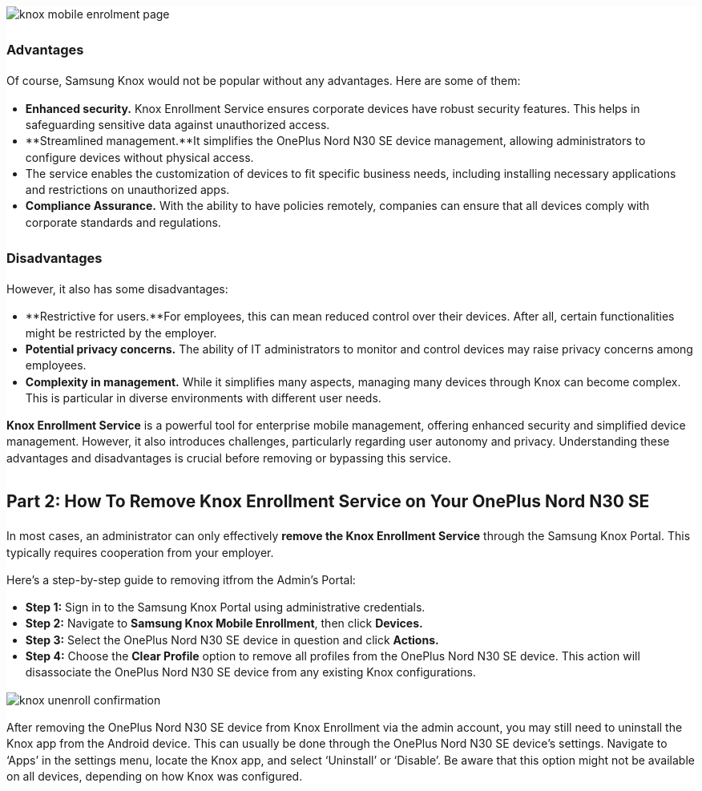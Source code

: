![knox mobile enrolment page](https://images.wondershare.com/drfone/article/2024/01/remove-knox-enrollment-service-02.jpg)

### Advantages

Of course, Samsung Knox would not be popular without any advantages. Here are some of them:

- **Enhanced security.** Knox Enrollment Service ensures corporate devices have robust security features. This helps in safeguarding sensitive data against unauthorized access.
- **Streamlined management.**It simplifies the OnePlus Nord N30 SE device management, allowing administrators to configure devices without physical access.
- The service enables the customization of devices to fit specific business needs, including installing necessary applications and restrictions on unauthorized apps.
- **Compliance Assurance.** With the ability to have policies remotely, companies can ensure that all devices comply with corporate standards and regulations.

### Disadvantages

However, it also has some disadvantages:

- **Restrictive for users.**For employees, this can mean reduced control over their devices. After all, certain functionalities might be restricted by the employer.
- **Potential privacy concerns.** The ability of IT administrators to monitor and control devices may raise privacy concerns among employees.
- **Complexity in management.** While it simplifies many aspects, managing many devices through Knox can become complex. This is particular in diverse environments with different user needs.

**Knox Enrollment Service** is a powerful tool for enterprise mobile management, offering enhanced security and simplified device management. However, it also introduces challenges, particularly regarding user autonomy and privacy. Understanding these advantages and disadvantages is crucial before removing or bypassing this service.

## Part 2: How To Remove Knox Enrollment Service on Your OnePlus Nord N30 SE

In most cases, an administrator can only effectively **remove the Knox Enrollment Service** through the Samsung Knox Portal. This typically requires cooperation from your employer.

Here’s a step-by-step guide to removing itfrom the Admin’s Portal:

- **Step 1:** Sign in to the Samsung Knox Portal using administrative credentials.
- **Step 2:** Navigate to **Samsung Knox Mobile Enrollment**, then click **Devices.**
- **Step 3:** Select the OnePlus Nord N30 SE device in question and click **Actions.**
- **Step 4:** Choose the **Clear Profile** option to remove all profiles from the OnePlus Nord N30 SE device. This action will disassociate the OnePlus Nord N30 SE device from any existing Knox configurations.

![knox unenroll confirmation](https://images.wondershare.com/drfone/article/2024/01/remove-knox-enrollment-service-03.jpg)

After removing the OnePlus Nord N30 SE device from Knox Enrollment via the admin account, you may still need to uninstall the Knox app from the Android device. This can usually be done through the OnePlus Nord N30 SE device’s settings. Navigate to ‘Apps’ in the settings menu, locate the Knox app, and select ‘Uninstall’ or ‘Disable’. Be aware that this option might not be available on all devices, depending on how Knox was configured.
